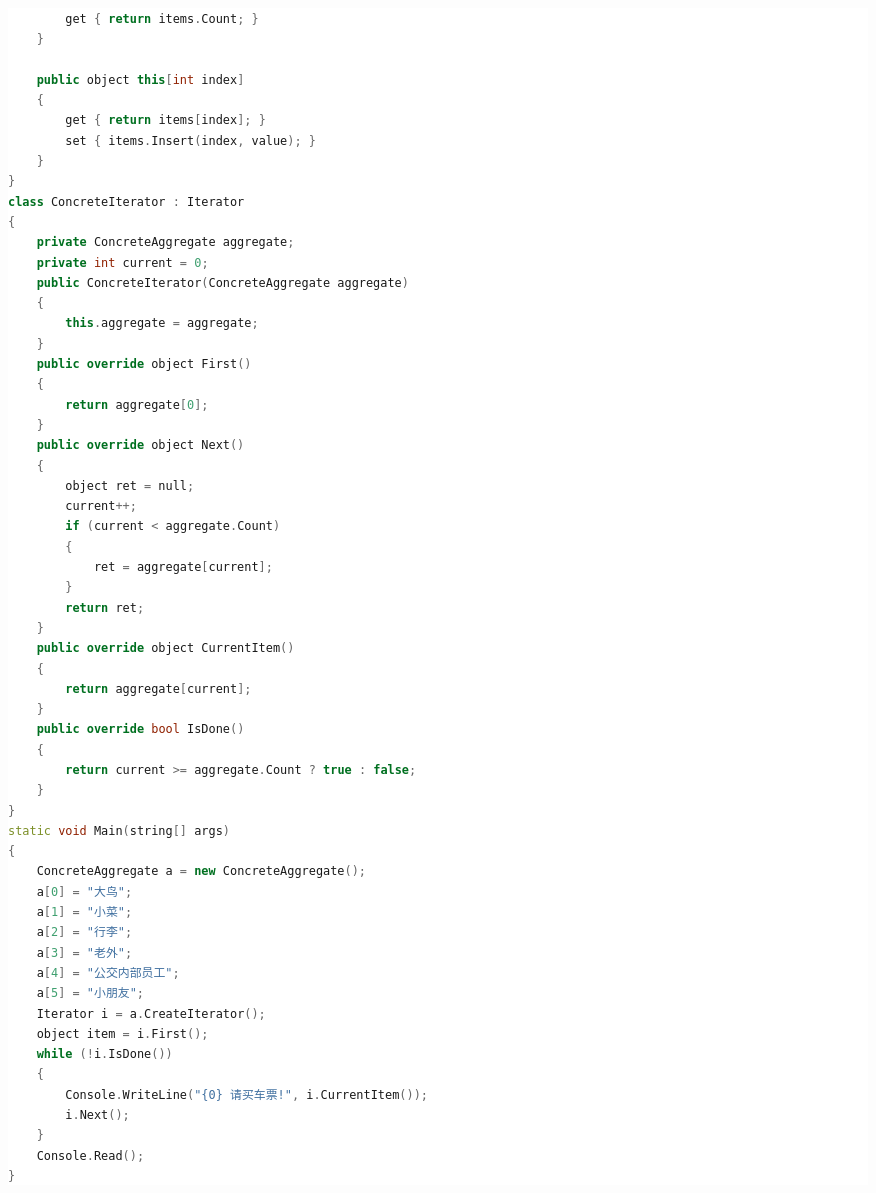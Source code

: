 ```cpp
        get { return items.Count; }
    }

    public object this[int index]
    {
        get { return items[index]; }
        set { items.Insert(index, value); }
    }
}
class ConcreteIterator : Iterator
{
    private ConcreteAggregate aggregate;
    private int current = 0;
    public ConcreteIterator(ConcreteAggregate aggregate)
    {
        this.aggregate = aggregate;
    }
    public override object First()
    {
        return aggregate[0];
    }
    public override object Next()
    {
        object ret = null;
        current++;
        if (current < aggregate.Count)
        {
            ret = aggregate[current];
        }
        return ret;
    }
    public override object CurrentItem()
    {
        return aggregate[current];
    }
    public override bool IsDone()
    {
        return current >= aggregate.Count ? true : false;
    }
}
static void Main(string[] args)
{
    ConcreteAggregate a = new ConcreteAggregate();
    a[0] = "大鸟";
    a[1] = "小菜";
    a[2] = "行李";
    a[3] = "老外";
    a[4] = "公交内部员工";
    a[5] = "小朋友";
    Iterator i = a.CreateIterator();
    object item = i.First();
    while (!i.IsDone())
    {
        Console.WriteLine("{0} 请买车票!", i.CurrentItem());
        i.Next();
    }
    Console.Read();
}
```
